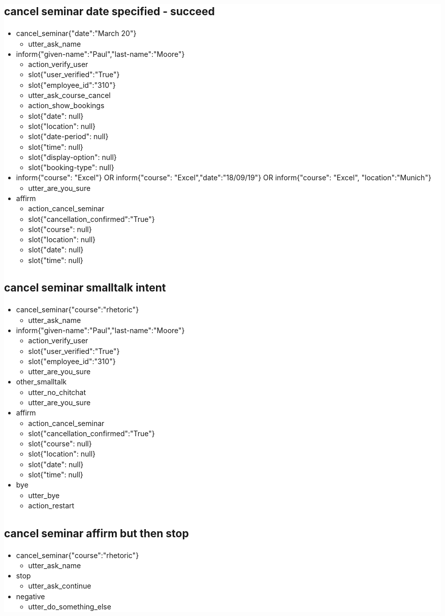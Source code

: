 ## cancel seminar date specified - succeed 
* cancel_seminar{"date":"March 20"}
	- utter_ask_name
* inform{"given-name":"Paul","last-name":"Moore"}
	- action_verify_user
	- slot{"user_verified":"True"}
	- slot{"employee_id":"310"}	
	- utter_ask_course_cancel
	- action_show_bookings
    - slot{"date": null}
    - slot{"location": null}
	- slot{"date-period": null}
	- slot{"time": null}	
	- slot{"display-option": null}
	- slot{"booking-type": null}
* inform{"course": "Excel"} OR inform{"course": "Excel","date":"18/09/19"} OR inform{"course": "Excel", "location":"Munich"}
	- utter_are_you_sure
* affirm
	- action_cancel_seminar
	- slot{"cancellation_confirmed":"True"}
	- slot{"course": null}		
	- slot{"location": null}		
	- slot{"date": null}
	- slot{"time": null}
	
## cancel seminar smalltalk intent
* cancel_seminar{"course":"rhetoric"}
	- utter_ask_name
* inform{"given-name":"Paul","last-name":"Moore"}
	- action_verify_user
	- slot{"user_verified":"True"}
	- slot{"employee_id":"310"}	
	- utter_are_you_sure
* other_smalltalk
	- utter_no_chitchat
	- utter_are_you_sure
* affirm
	- action_cancel_seminar
	- slot{"cancellation_confirmed":"True"}
	- slot{"course": null}		
	- slot{"location": null}		
	- slot{"date": null}
	- slot{"time": null}
* bye
	- utter_bye
	- action_restart

## cancel seminar affirm but then stop
* cancel_seminar{"course":"rhetoric"}
	- utter_ask_name
* stop
	- utter_ask_continue
* negative
	- utter_do_something_else
	